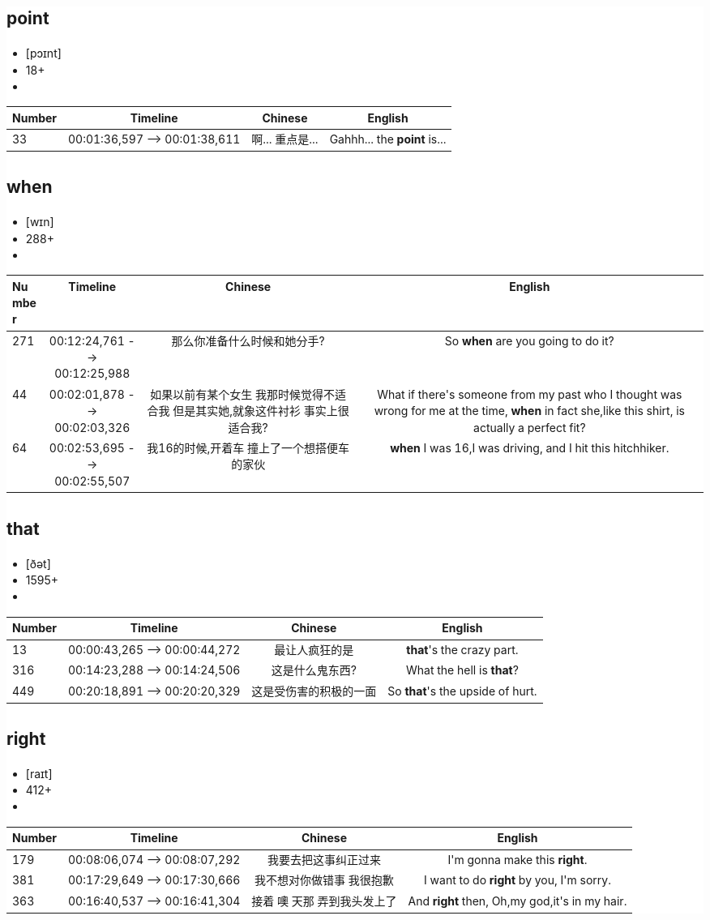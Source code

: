 ## point
* [pɔɪnt] 
* 18+
* 


| Number  | Timeline  | Chinese  | English  | 
| :-------- | :---------: | :---------: | :---------: | 
|33|00:01:36,597 --> 00:01:38,611|啊... 重点是... |Gahhh... the <b>point</b> is... |

## when
* [wɪn] 
* 288+
* 


| Number  | Timeline  | Chinese  | English  | 
| :-------- | :---------: | :---------: | :---------: | 
|271|00:12:24,761 --> 00:12:25,988|那么你准备什么时候和她分手? |So <b>when</b> are you going to do it? |
|44|00:02:01,878 --> 00:02:03,326|如果以前有某个女生 我那时候觉得不适合我 但是其实她,就象这件衬衫 事实上很适合我? |What if there's someone from my past who I thought was wrong for me at the time, <b>when</b> in fact she,like this shirt, is actually a perfect fit? |
|64|00:02:53,695 --> 00:02:55,507|我16的时候,开着车 撞上了一个想搭便车的家伙 |<b>when</b> I was 16,I was driving, and I hit this hitchhiker. |

## that
* [ðət] 
* 1595+
* 


| Number  | Timeline  | Chinese  | English  | 
| :-------- | :---------: | :---------: | :---------: | 
|13|00:00:43,265 --> 00:00:44,272|最让人疯狂的是 |<b>that</b>'s the crazy part. |
|316|00:14:23,288 --> 00:14:24,506|这是什么鬼东西? |What the hell is <b>that</b>? |
|449|00:20:18,891 --> 00:20:20,329|这是受伤害的积极的一面 |So <b>that</b>'s the upside of hurt. |

## right
* [raɪt] 
* 412+
* 


| Number  | Timeline  | Chinese  | English  | 
| :-------- | :---------: | :---------: | :---------: | 
|179|00:08:06,074 --> 00:08:07,292|我要去把这事纠正过来 |I'm gonna make this <b>right</b>. |
|381|00:17:29,649 --> 00:17:30,666|我不想对你做错事 我很抱歉 |I want to do <b>right</b> by you, I'm sorry. |
|363|00:16:40,537 --> 00:16:41,304|接着 噢 天那 弄到我头发上了 |And <b>right</b> then, Oh,my god,it's in my hair. |
